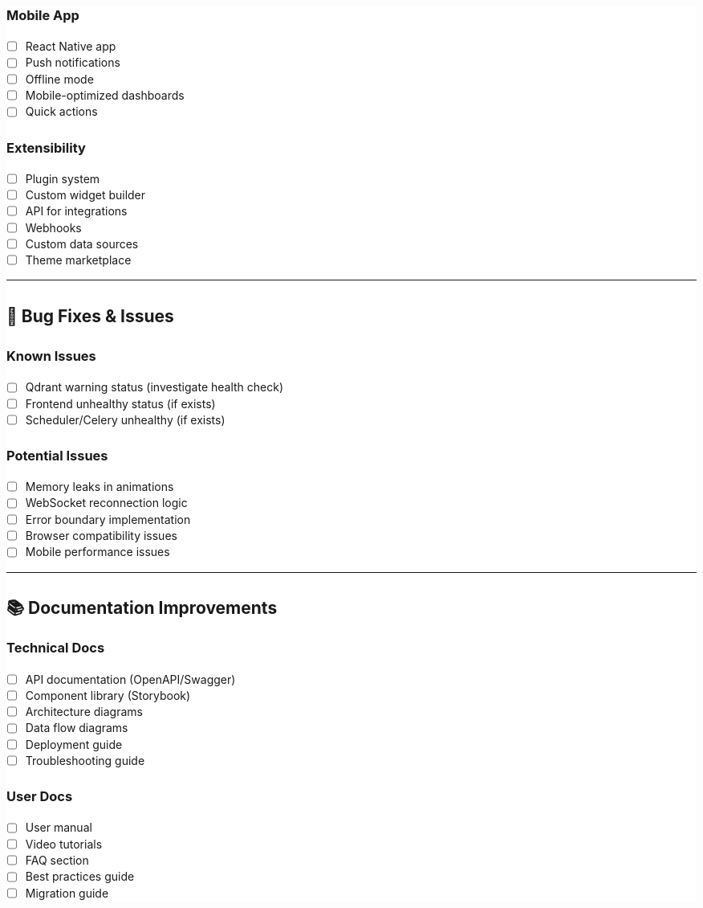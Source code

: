 ### Mobile App
- [ ] React Native app
- [ ] Push notifications
- [ ] Offline mode
- [ ] Mobile-optimized dashboards
- [ ] Quick actions

### Extensibility
- [ ] Plugin system
- [ ] Custom widget builder
- [ ] API for integrations
- [ ] Webhooks
- [ ] Custom data sources
- [ ] Theme marketplace

---

## 🐛 Bug Fixes & Issues

### Known Issues
- [ ] Qdrant warning status (investigate health check)
- [ ] Frontend unhealthy status (if exists)
- [ ] Scheduler/Celery unhealthy (if exists)

### Potential Issues
- [ ] Memory leaks in animations
- [ ] WebSocket reconnection logic
- [ ] Error boundary implementation
- [ ] Browser compatibility issues
- [ ] Mobile performance issues

---

## 📚 Documentation Improvements

### Technical Docs
- [ ] API documentation (OpenAPI/Swagger)
- [ ] Component library (Storybook)
- [ ] Architecture diagrams
- [ ] Data flow diagrams
- [ ] Deployment guide
- [ ] Troubleshooting guide

### User Docs
- [ ] User manual
- [ ] Video tutorials
- [ ] FAQ section
- [ ] Best practices guide
- [ ] Migration guide
